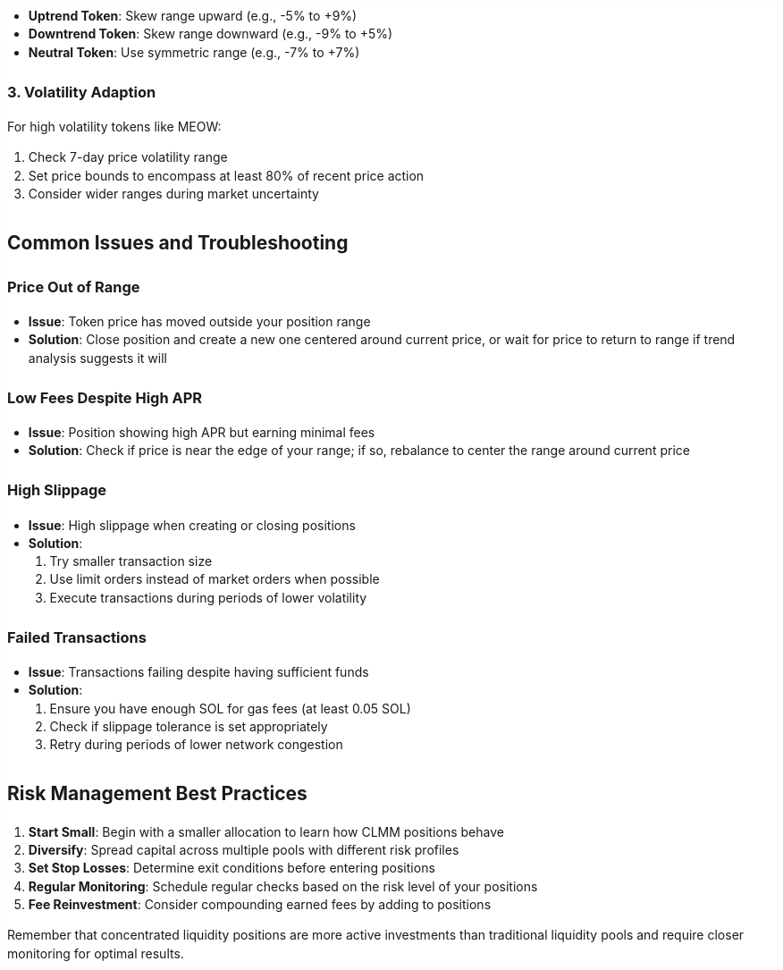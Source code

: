 - **Uptrend Token**: Skew range upward (e.g., -5% to +9%)
- **Downtrend Token**: Skew range downward (e.g., -9% to +5%)
- **Neutral Token**: Use symmetric range (e.g., -7% to +7%)

### 3. Volatility Adaption

For high volatility tokens like MEOW:

1. Check 7-day price volatility range
2. Set price bounds to encompass at least 80% of recent price action
3. Consider wider ranges during market uncertainty

## Common Issues and Troubleshooting

### Price Out of Range

- **Issue**: Token price has moved outside your position range
- **Solution**: Close position and create a new one centered around current price, or wait for price to return to range if trend analysis suggests it will

### Low Fees Despite High APR

- **Issue**: Position showing high APR but earning minimal fees
- **Solution**: Check if price is near the edge of your range; if so, rebalance to center the range around current price

### High Slippage

- **Issue**: High slippage when creating or closing positions
- **Solution**:
  1. Try smaller transaction size
  2. Use limit orders instead of market orders when possible
  3. Execute transactions during periods of lower volatility

### Failed Transactions

- **Issue**: Transactions failing despite having sufficient funds
- **Solution**:
  1. Ensure you have enough SOL for gas fees (at least 0.05 SOL)
  2. Check if slippage tolerance is set appropriately
  3. Retry during periods of lower network congestion

## Risk Management Best Practices

1. **Start Small**: Begin with a smaller allocation to learn how CLMM positions behave
2. **Diversify**: Spread capital across multiple pools with different risk profiles
3. **Set Stop Losses**: Determine exit conditions before entering positions
4. **Regular Monitoring**: Schedule regular checks based on the risk level of your positions
5. **Fee Reinvestment**: Consider compounding earned fees by adding to positions

Remember that concentrated liquidity positions are more active investments than traditional liquidity pools and require closer monitoring for optimal results.
